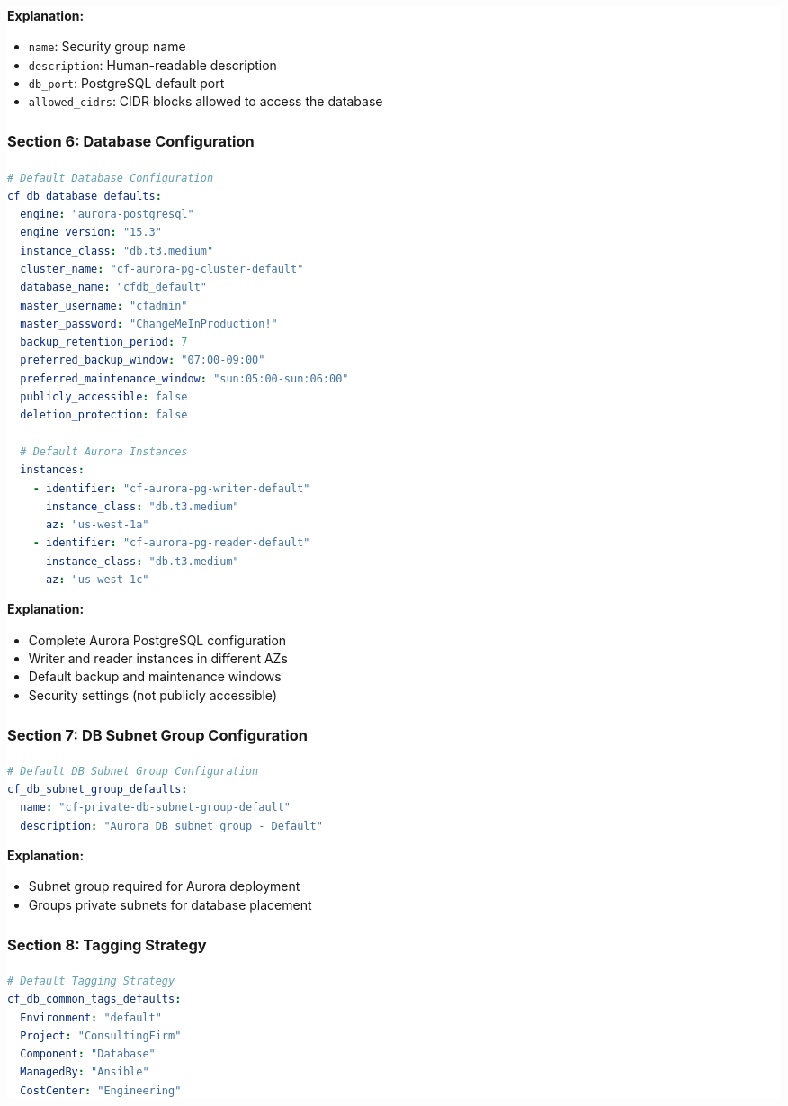 **Explanation:**
- `name`: Security group name
- `description`: Human-readable description
- `db_port`: PostgreSQL default port
- `allowed_cidrs`: CIDR blocks allowed to access the database

### Section 6: Database Configuration
```yaml
# Default Database Configuration
cf_db_database_defaults:
  engine: "aurora-postgresql"
  engine_version: "15.3"
  instance_class: "db.t3.medium"
  cluster_name: "cf-aurora-pg-cluster-default"
  database_name: "cfdb_default"
  master_username: "cfadmin"
  master_password: "ChangeMeInProduction!"
  backup_retention_period: 7
  preferred_backup_window: "07:00-09:00"
  preferred_maintenance_window: "sun:05:00-sun:06:00"
  publicly_accessible: false
  deletion_protection: false
  
  # Default Aurora Instances
  instances:
    - identifier: "cf-aurora-pg-writer-default"
      instance_class: "db.t3.medium"
      az: "us-west-1a"
    - identifier: "cf-aurora-pg-reader-default"
      instance_class: "db.t3.medium"
      az: "us-west-1c"
```

**Explanation:**
- Complete Aurora PostgreSQL configuration
- Writer and reader instances in different AZs
- Default backup and maintenance windows
- Security settings (not publicly accessible)

### Section 7: DB Subnet Group Configuration
```yaml
# Default DB Subnet Group Configuration
cf_db_subnet_group_defaults:
  name: "cf-private-db-subnet-group-default"
  description: "Aurora DB subnet group - Default"
```

**Explanation:**
- Subnet group required for Aurora deployment
- Groups private subnets for database placement

### Section 8: Tagging Strategy
```yaml
# Default Tagging Strategy
cf_db_common_tags_defaults:
  Environment: "default"
  Project: "ConsultingFirm"
  Component: "Database"
  ManagedBy: "Ansible"
  CostCenter: "Engineering"
```
